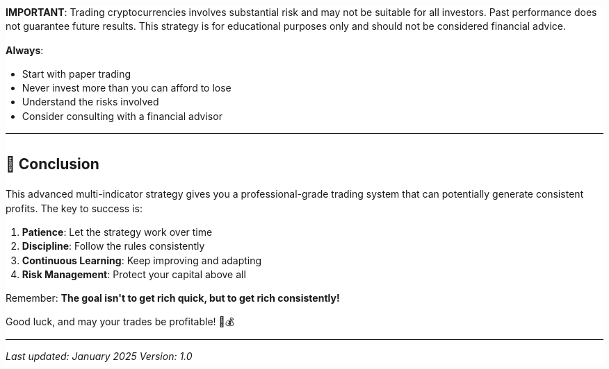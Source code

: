 **IMPORTANT**: Trading cryptocurrencies involves substantial risk and may not be suitable for all investors. Past performance does not guarantee future results. This strategy is for educational purposes only and should not be considered financial advice.

**Always**:
- Start with paper trading
- Never invest more than you can afford to lose
- Understand the risks involved
- Consider consulting with a financial advisor

---

## 🎉 Conclusion

This advanced multi-indicator strategy gives you a professional-grade trading system that can potentially generate consistent profits. The key to success is:

1. **Patience**: Let the strategy work over time
2. **Discipline**: Follow the rules consistently
3. **Continuous Learning**: Keep improving and adapting
4. **Risk Management**: Protect your capital above all

Remember: **The goal isn't to get rich quick, but to get rich consistently!**

Good luck, and may your trades be profitable! 🚀💰

---

*Last updated: January 2025*
*Version: 1.0*
